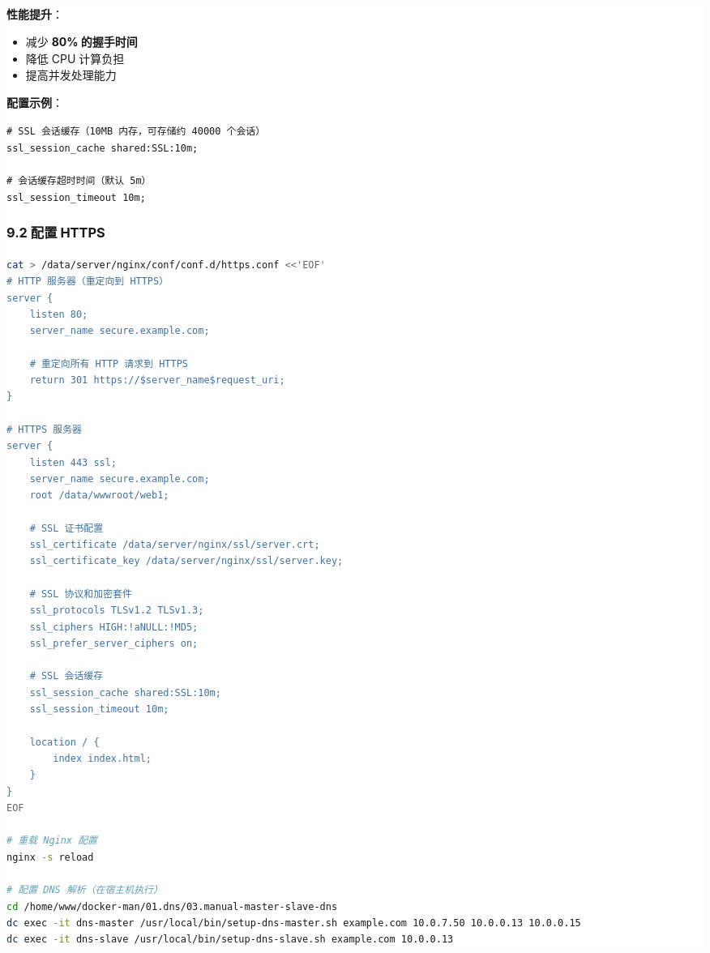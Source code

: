 **性能提升**：
- 减少 **80% 的握手时间**
- 降低 CPU 计算负担
- 提高并发处理能力

**配置示例**：
```nginx
# SSL 会话缓存（10MB 内存，可存储约 40000 个会话）
ssl_session_cache shared:SSL:10m;

# 会话缓存超时时间（默认 5m）
ssl_session_timeout 10m;
```

### 9.2 配置 HTTPS

```bash
cat > /data/server/nginx/conf/conf.d/https.conf <<'EOF'
# HTTP 服务器（重定向到 HTTPS）
server {
    listen 80;
    server_name secure.example.com;

    # 重定向所有 HTTP 请求到 HTTPS
    return 301 https://$server_name$request_uri;
}

# HTTPS 服务器
server {
    listen 443 ssl;
    server_name secure.example.com;
    root /data/wwwroot/web1;

    # SSL 证书配置
    ssl_certificate /data/server/nginx/ssl/server.crt;
    ssl_certificate_key /data/server/nginx/ssl/server.key;

    # SSL 协议和加密套件
    ssl_protocols TLSv1.2 TLSv1.3;
    ssl_ciphers HIGH:!aNULL:!MD5;
    ssl_prefer_server_ciphers on;

    # SSL 会话缓存
    ssl_session_cache shared:SSL:10m;
    ssl_session_timeout 10m;

    location / {
        index index.html;
    }
}
EOF

# 重载 Nginx 配置
nginx -s reload

# 配置 DNS 解析（在宿主机执行）
cd /home/www/docker-man/01.dns/03.manual-master-slave-dns
dc exec -it dns-master /usr/local/bin/setup-dns-master.sh example.com 10.0.7.50 10.0.0.13 10.0.0.15
dc exec -it dns-slave /usr/local/bin/setup-dns-slave.sh example.com 10.0.0.13
```
